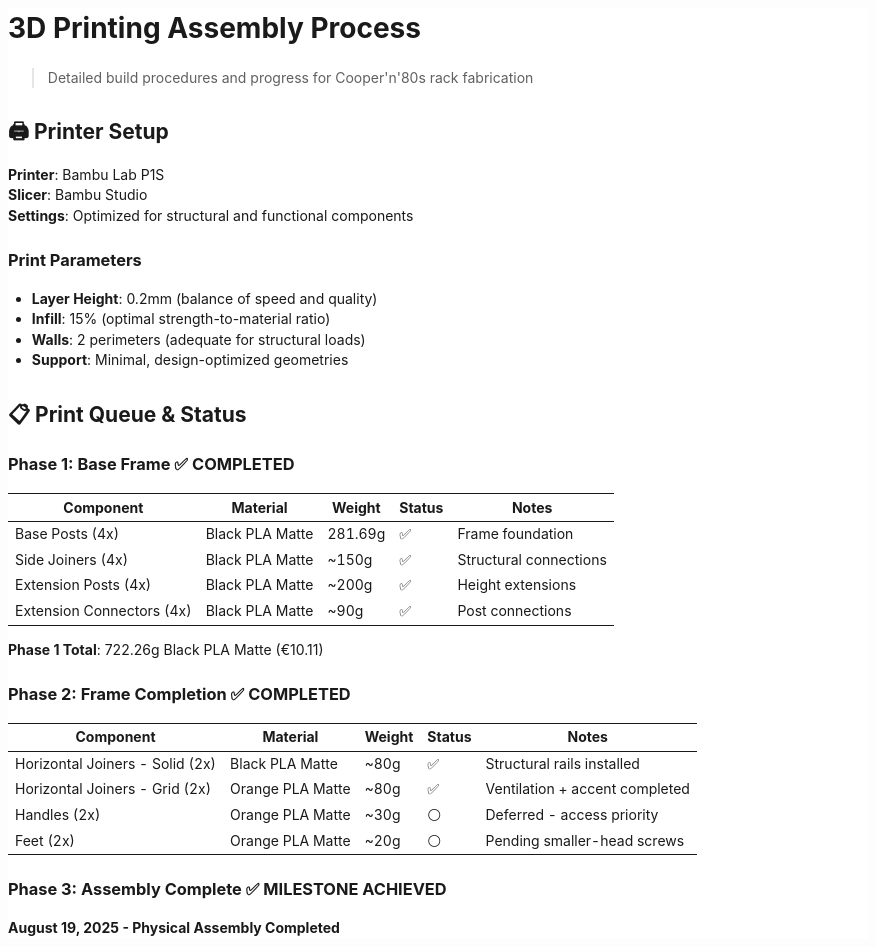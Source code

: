 # 3D Printing Assembly Process

> Detailed build procedures and progress for Cooper'n'80s rack fabrication

## 🖨️ Printer Setup

**Printer**: Bambu Lab P1S  
**Slicer**: Bambu Studio  
**Settings**: Optimized for structural and functional components

### Print Parameters
- **Layer Height**: 0.2mm (balance of speed and quality)
- **Infill**: 15% (optimal strength-to-material ratio)
- **Walls**: 2 perimeters (adequate for structural loads)
- **Support**: Minimal, design-optimized geometries

## 📋 Print Queue & Status

### Phase 1: Base Frame ✅ COMPLETED

| Component | Material | Weight | Status | Notes |
|-----------|----------|--------|--------|-------|
| Base Posts (4x) | Black PLA Matte | 281.69g | ✅ | Frame foundation |
| Side Joiners (4x) | Black PLA Matte | ~150g | ✅ | Structural connections |
| Extension Posts (4x) | Black PLA Matte | ~200g | ✅ | Height extensions |
| Extension Connectors (4x) | Black PLA Matte | ~90g | ✅ | Post connections |

**Phase 1 Total**: 722.26g Black PLA Matte (€10.11)

### Phase 2: Frame Completion ✅ COMPLETED

| Component | Material | Weight | Status | Notes |
|-----------|----------|--------|--------|-------|
| Horizontal Joiners - Solid (2x) | Black PLA Matte | ~80g | ✅ | Structural rails installed |
| Horizontal Joiners - Grid (2x) | Orange PLA Matte | ~80g | ✅ | Ventilation + accent completed |
| Handles (2x) | Orange PLA Matte | ~30g | ⚪ | Deferred - access priority |
| Feet (2x) | Orange PLA Matte | ~20g | ⚪ | Pending smaller-head screws |

### Phase 3: Assembly Complete ✅ MILESTONE ACHIEVED

**August 19, 2025 - Physical Assembly Completed**
